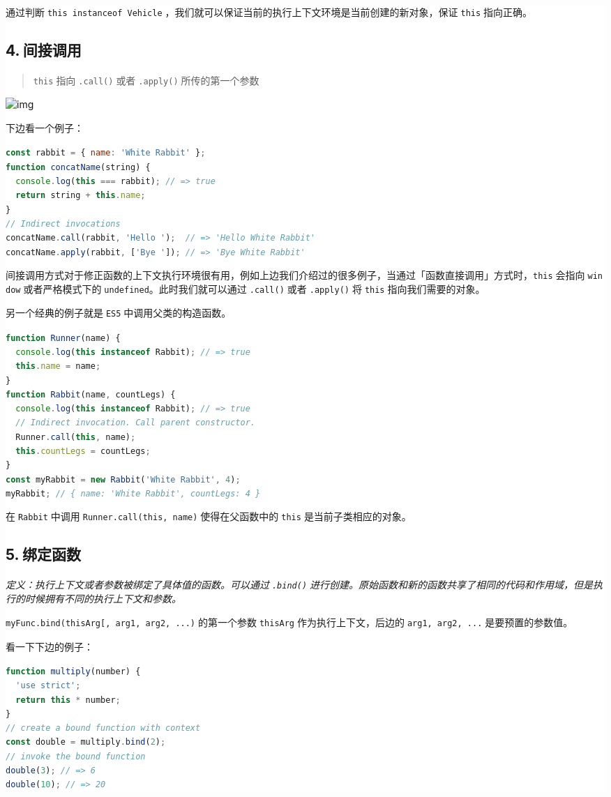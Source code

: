 通过判断 `this instanceof Vehicle` ，我们就可以保证当前的执行上下文环境是当前创建的新对象，保证 `this` 指向正确。

## 4. 间接调用

> `this` 指向 `.call()` 或者 `.apply()` 所传的第一个参数



![img](https://pic4.zhimg.com/80/v2-35d7fdddf4261b3513ab71a9400f037f_720w.jpg)



下边看一个例子：

```js
const rabbit = { name: 'White Rabbit' };
function concatName(string) {
  console.log(this === rabbit); // => true
  return string + this.name;
}
// Indirect invocations
concatName.call(rabbit, 'Hello ');  // => 'Hello White Rabbit'
concatName.apply(rabbit, ['Bye ']); // => 'Bye White Rabbit'
```

间接调用方式对于修正函数的上下文执行环境很有用，例如上边我们介绍过的很多例子，当通过「函数直接调用」方式时，`this` 会指向 `window` 或者严格模式下的 `undefined`。此时我们就可以通过 `.call()` 或者 `.apply()` 将 `this` 指向我们需要的对象。

另一个经典的例子就是 `ES5` 中调用父类的构造函数。

```js
function Runner(name) {
  console.log(this instanceof Rabbit); // => true
  this.name = name;
}
function Rabbit(name, countLegs) {
  console.log(this instanceof Rabbit); // => true
  // Indirect invocation. Call parent constructor.
  Runner.call(this, name);
  this.countLegs = countLegs;
}
const myRabbit = new Rabbit('White Rabbit', 4);
myRabbit; // { name: 'White Rabbit', countLegs: 4 }
```

在 `Rabbit` 中调用 `Runner.call(this, name)` 使得在父函数中的 `this` 是当前子类相应的对象。

## 5. 绑定函数

*定义：执行上下文或者参数被绑定了具体值的函数。可以通过 `.bind()` 进行创建。原始函数和新的函数共享了相同的代码和作用域，但是执行的时候拥有不同的执行上下文和参数。*

`myFunc.bind(thisArg[, arg1, arg2, ...)` 的第一个参数 `thisArg` 作为执行上下文，后边的 `arg1, arg2, ...` 是要预置的参数值。

看一下下边的例子：

```js
function multiply(number) {
  'use strict';
  return this * number;
}
// create a bound function with context
const double = multiply.bind(2);
// invoke the bound function
double(3); // => 6
double(10); // => 20
```
